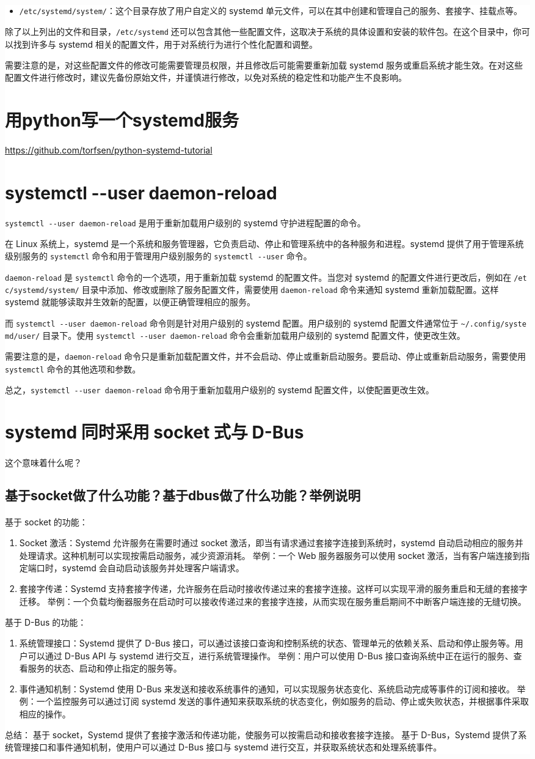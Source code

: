 - `/etc/systemd/system/`：这个目录存放了用户自定义的 systemd 单元文件，可以在其中创建和管理自己的服务、套接字、挂载点等。

除了以上列出的文件和目录，`/etc/systemd` 还可以包含其他一些配置文件，这取决于系统的具体设置和安装的软件包。在这个目录中，你可以找到许多与 systemd 相关的配置文件，用于对系统行为进行个性化配置和调整。

需要注意的是，对这些配置文件的修改可能需要管理员权限，并且修改后可能需要重新加载 systemd 服务或重启系统才能生效。在对这些配置文件进行修改时，建议先备份原始文件，并谨慎进行修改，以免对系统的稳定性和功能产生不良影响。

# 用python写一个systemd服务

https://github.com/torfsen/python-systemd-tutorial



# systemctl --user daemon-reload

`systemctl --user daemon-reload` 是用于重新加载用户级别的 systemd 守护进程配置的命令。

在 Linux 系统上，systemd 是一个系统和服务管理器，它负责启动、停止和管理系统中的各种服务和进程。systemd 提供了用于管理系统级别服务的 `systemctl` 命令和用于管理用户级别服务的 `systemctl --user` 命令。

`daemon-reload` 是 `systemctl` 命令的一个选项，用于重新加载 systemd 的配置文件。当您对 systemd 的配置文件进行更改后，例如在 `/etc/systemd/system/` 目录中添加、修改或删除了服务配置文件，需要使用 `daemon-reload` 命令来通知 systemd 重新加载配置。这样 systemd 就能够读取并生效新的配置，以便正确管理相应的服务。

而 `systemctl --user daemon-reload` 命令则是针对用户级别的 systemd 配置。用户级别的 systemd 配置文件通常位于 `~/.config/systemd/user/` 目录下。使用 `systemctl --user daemon-reload` 命令会重新加载用户级别的 systemd 配置文件，使更改生效。

需要注意的是，`daemon-reload` 命令只是重新加载配置文件，并不会启动、停止或重新启动服务。要启动、停止或重新启动服务，需要使用 `systemctl` 命令的其他选项和参数。

总之，`systemctl --user daemon-reload` 命令用于重新加载用户级别的 systemd 配置文件，以使配置更改生效。

# systemd 同时采用 socket 式与 D-Bus

这个意味着什么呢？

## 基于socket做了什么功能？基于dbus做了什么功能？举例说明

基于 socket 的功能：
1. Socket 激活：Systemd 允许服务在需要时通过 socket 激活，即当有请求通过套接字连接到系统时，systemd 自动启动相应的服务并处理请求。这种机制可以实现按需启动服务，减少资源消耗。
   举例：一个 Web 服务器服务可以使用 socket 激活，当有客户端连接到指定端口时，systemd 会自动启动该服务并处理客户端请求。

2. 套接字传递：Systemd 支持套接字传递，允许服务在启动时接收传递过来的套接字连接。这样可以实现平滑的服务重启和无缝的套接字迁移。
   举例：一个负载均衡器服务在启动时可以接收传递过来的套接字连接，从而实现在服务重启期间不中断客户端连接的无缝切换。

基于 D-Bus 的功能：
1. 系统管理接口：Systemd 提供了 D-Bus 接口，可以通过该接口查询和控制系统的状态、管理单元的依赖关系、启动和停止服务等。用户可以通过 D-Bus API 与 systemd 进行交互，进行系统管理操作。
   举例：用户可以使用 D-Bus 接口查询系统中正在运行的服务、查看服务的状态、启动和停止指定的服务等。

2. 事件通知机制：Systemd 使用 D-Bus 来发送和接收系统事件的通知，可以实现服务状态变化、系统启动完成等事件的订阅和接收。
   举例：一个监控服务可以通过订阅 systemd 发送的事件通知来获取系统的状态变化，例如服务的启动、停止或失败状态，并根据事件采取相应的操作。

总结：
基于 socket，Systemd 提供了套接字激活和传递功能，使服务可以按需启动和接收套接字连接。
基于 D-Bus，Systemd 提供了系统管理接口和事件通知机制，使用户可以通过 D-Bus 接口与 systemd 进行交互，并获取系统状态和处理系统事件。
